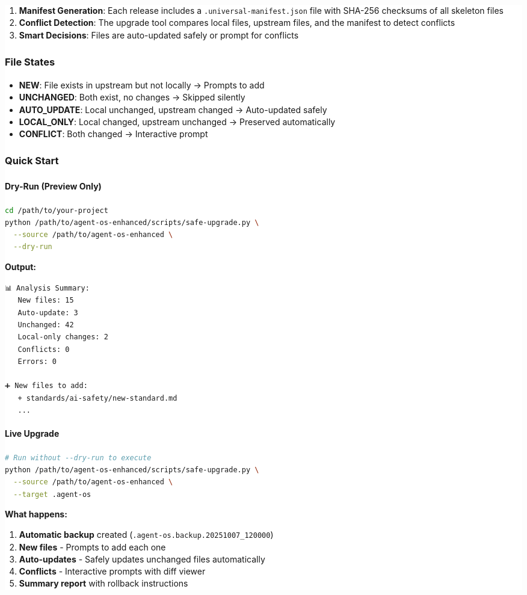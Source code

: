 1. **Manifest Generation**: Each release includes a `.universal-manifest.json` file with SHA-256 checksums of all skeleton files
2. **Conflict Detection**: The upgrade tool compares local files, upstream files, and the manifest to detect conflicts
3. **Smart Decisions**: Files are auto-updated safely or prompt for conflicts

### File States

- **NEW**: File exists in upstream but not locally → Prompts to add
- **UNCHANGED**: Both exist, no changes → Skipped silently
- **AUTO_UPDATE**: Local unchanged, upstream changed → Auto-updated safely
- **LOCAL_ONLY**: Local changed, upstream unchanged → Preserved automatically
- **CONFLICT**: Both changed → Interactive prompt

### Quick Start

#### Dry-Run (Preview Only)

```bash
cd /path/to/your-project
python /path/to/agent-os-enhanced/scripts/safe-upgrade.py \
  --source /path/to/agent-os-enhanced \
  --dry-run
```

**Output:**
```
📊 Analysis Summary:
   New files: 15
   Auto-update: 3
   Unchanged: 42
   Local-only changes: 2
   Conflicts: 0
   Errors: 0

➕ New files to add:
   + standards/ai-safety/new-standard.md
   ...
```

#### Live Upgrade

```bash
# Run without --dry-run to execute
python /path/to/agent-os-enhanced/scripts/safe-upgrade.py \
  --source /path/to/agent-os-enhanced \
  --target .agent-os
```

**What happens:**
1. **Automatic backup** created (`.agent-os.backup.20251007_120000`)
2. **New files** - Prompts to add each one
3. **Auto-updates** - Safely updates unchanged files automatically
4. **Conflicts** - Interactive prompts with diff viewer
5. **Summary report** with rollback instructions
